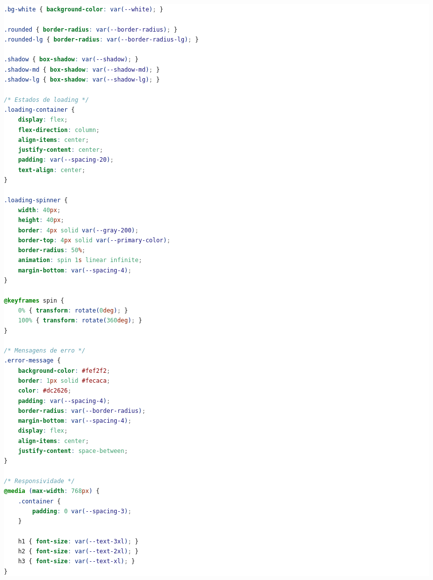 ```css
.bg-white { background-color: var(--white); }

.rounded { border-radius: var(--border-radius); }
.rounded-lg { border-radius: var(--border-radius-lg); }

.shadow { box-shadow: var(--shadow); }
.shadow-md { box-shadow: var(--shadow-md); }
.shadow-lg { box-shadow: var(--shadow-lg); }

/* Estados de loading */
.loading-container {
    display: flex;
    flex-direction: column;
    align-items: center;
    justify-content: center;
    padding: var(--spacing-20);
    text-align: center;
}

.loading-spinner {
    width: 40px;
    height: 40px;
    border: 4px solid var(--gray-200);
    border-top: 4px solid var(--primary-color);
    border-radius: 50%;
    animation: spin 1s linear infinite;
    margin-bottom: var(--spacing-4);
}

@keyframes spin {
    0% { transform: rotate(0deg); }
    100% { transform: rotate(360deg); }
}

/* Mensagens de erro */
.error-message {
    background-color: #fef2f2;
    border: 1px solid #fecaca;
    color: #dc2626;
    padding: var(--spacing-4);
    border-radius: var(--border-radius);
    margin-bottom: var(--spacing-4);
    display: flex;
    align-items: center;
    justify-content: space-between;
}

/* Responsividade */
@media (max-width: 768px) {
    .container {
        padding: 0 var(--spacing-3);
    }
    
    h1 { font-size: var(--text-3xl); }
    h2 { font-size: var(--text-2xl); }
    h3 { font-size: var(--text-xl); }
}
```
